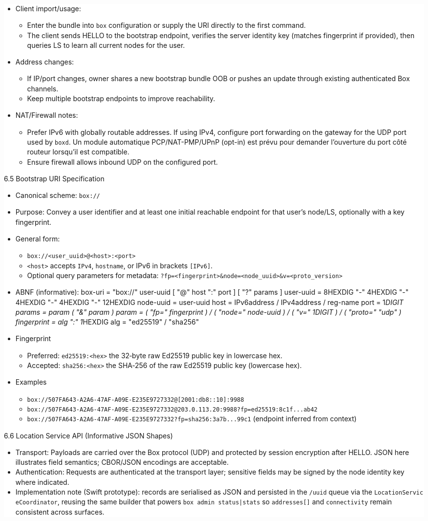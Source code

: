 - Client import/usage:
  - Enter the bundle into `box` configuration or supply the URI directly to the first command.
  - The client sends HELLO to the bootstrap endpoint, verifies the server identity key (matches fingerprint if provided), then queries LS to learn all current nodes for the user.

- Address changes:
  - If IP/port changes, owner shares a new bootstrap bundle OOB or pushes an update through existing authenticated Box channels.
  - Keep multiple bootstrap endpoints to improve reachability.

- NAT/Firewall notes:
  - Prefer IPv6 with globally routable addresses. If using IPv4, configure port forwarding on the gateway for the UDP port used by `boxd`. Un module automatique PCP/NAT-PMP/UPnP (opt-in) est prévu pour demander l’ouverture du port côté routeur lorsqu’il est compatible.
  - Ensure firewall allows inbound UDP on the configured port.

6.5 Bootstrap URI Specification

- Canonical scheme: `box://`
- Purpose: Convey a user identifier and at least one initial reachable endpoint for that user’s node/LS, optionally with a key fingerprint.
- General form:
  - `box://<user_uuid>@<host>:<port>`
  - `<host>` accepts `IPv4`, `hostname`, or IPv6 in brackets `[IPv6]`.
  - Optional query parameters for metadata: `?fp=<fingerprint>&node=<node_uuid>&v=<proto_version>`

- ABNF (informative):
  box-uri   = "box://" user-uuid [ "@" host ":" port ] [ "?" params ]
  user-uuid = 8HEXDIG "-" 4HEXDIG "-" 4HEXDIG "-" 4HEXDIG "-" 12HEXDIG
  node-uuid = user-uuid
  host      = IPv6address / IPv4address / reg-name
  port      = 1*DIGIT
  params    = param *( "&" param )
  param     = ( "fp=" fingerprint ) / ( "node=" node-uuid ) / ( "v=" 1*DIGIT ) / ( "proto=" "udp" )
  fingerprint = alg ":" 1*HEXDIG
  alg       = "ed25519" / "sha256"

- Fingerprint
  - Preferred: `ed25519:<hex>` the 32‑byte raw Ed25519 public key in lowercase hex.
  - Accepted: `sha256:<hex>` the SHA‑256 of the raw Ed25519 public key (lowercase hex).

- Examples
  - `box://507FA643-A2A6-47AF-A09E-E235E9727332@[2001:db8::10]:9988`
  - `box://507FA643-A2A6-47AF-A09E-E235E9727332@203.0.113.20:9988?fp=ed25519:8c1f...ab42`
  - `box://507FA643-A2A6-47AF-A09E-E235E9727332?fp=sha256:3a7b...99c1` (endpoint inferred from context)

6.6 Location Service API (Informative JSON Shapes)

- Transport: Payloads are carried over the Box protocol (UDP) and protected by session encryption after HELLO. JSON here illustrates field semantics; CBOR/JSON encodings are acceptable.
- Authentication: Requests are authenticated at the transport layer; sensitive fields may be signed by the node identity key where indicated.
- Implementation note (Swift prototype): records are serialised as JSON and persisted in the `/uuid` queue via the `LocationServiceCoordinator`, reusing the same builder that powers `box admin status|stats` so `addresses[]` and `connectivity` remain consistent across surfaces.
